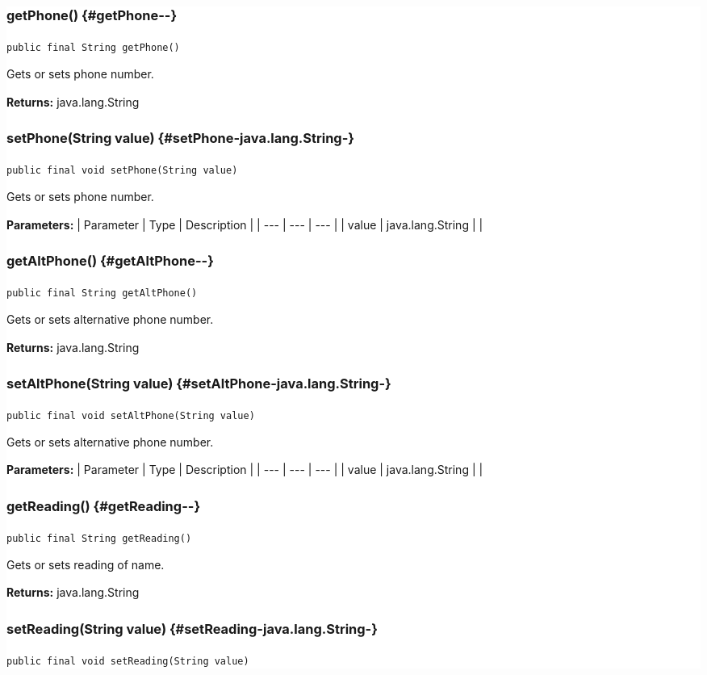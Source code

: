 ### getPhone() {#getPhone--}
```
public final String getPhone()
```


Gets or sets phone number.

**Returns:**
java.lang.String
### setPhone(String value) {#setPhone-java.lang.String-}
```
public final void setPhone(String value)
```


Gets or sets phone number.

**Parameters:**
| Parameter | Type | Description |
| --- | --- | --- |
| value | java.lang.String |  |

### getAltPhone() {#getAltPhone--}
```
public final String getAltPhone()
```


Gets or sets alternative phone number.

**Returns:**
java.lang.String
### setAltPhone(String value) {#setAltPhone-java.lang.String-}
```
public final void setAltPhone(String value)
```


Gets or sets alternative phone number.

**Parameters:**
| Parameter | Type | Description |
| --- | --- | --- |
| value | java.lang.String |  |

### getReading() {#getReading--}
```
public final String getReading()
```


Gets or sets reading of name.

**Returns:**
java.lang.String
### setReading(String value) {#setReading-java.lang.String-}
```
public final void setReading(String value)
```
